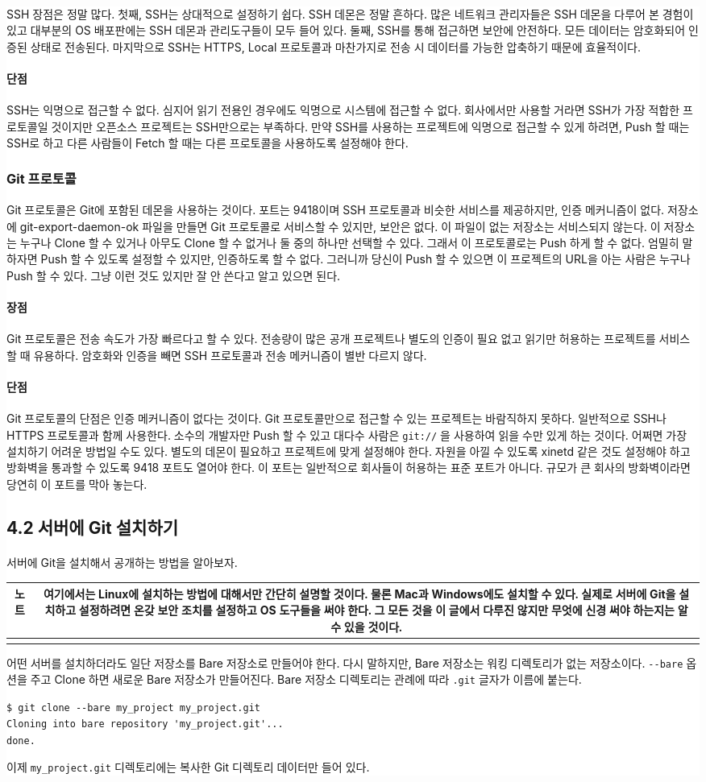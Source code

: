 SSH 장점은 정말 많다. 첫째, SSH는 상대적으로 설정하기 쉽다. SSH 데몬은 정말 흔하다. 많은 네트워크 관리자들은 SSH 데몬을 다루어 본 경험이 있고 대부분의 OS 배포판에는 SSH 데몬과 관리도구들이 모두 들어 있다. 둘째, SSH를 통해 접근하면 보안에 안전하다. 모든 데이터는 암호화되어 인증된 상태로 전송된다. 마지막으로 SSH는 HTTPS, Local 프로토콜과 마찬가지로 전송 시 데이터를 가능한 압축하기 때문에 효율적이다.



#### 단점

SSH는 익명으로 접근할 수 없다. 심지어 읽기 전용인 경우에도 익명으로 시스템에 접근할 수 없다. 회사에서만 사용할 거라면 SSH가 가장 적합한 프로토콜일 것이지만 오픈소스 프로젝트는 SSH만으로는 부족하다. 만약 SSH를 사용하는 프로젝트에 익명으로 접근할 수 있게 하려면, Push 할 때는 SSH로 하고 다른 사람들이 Fetch 할 때는 다른 프로토콜을 사용하도록 설정해야 한다.



### Git 프로토콜

Git 프로토콜은 Git에 포함된 데몬을 사용하는 것이다. 포트는 9418이며 SSH 프로토콜과 비슷한 서비스를 제공하지만, 인증 메커니즘이 없다. 저장소에 git-export-daemon-ok 파일을 만들면 Git 프로토콜로 서비스할 수 있지만, 보안은 없다. 이 파일이 없는 저장소는 서비스되지 않는다. 이 저장소는 누구나 Clone 할 수 있거나 아무도 Clone 할 수 없거나 둘 중의 하나만 선택할 수 있다. 그래서 이 프로토콜로는 Push 하게 할 수 없다. 엄밀히 말하자면 Push 할 수 있도록 설정할 수 있지만, 인증하도록 할 수 없다. 그러니까 당신이 Push 할 수 있으면 이 프로젝트의 URL을 아는 사람은 누구나 Push 할 수 있다. 그냥 이런 것도 있지만 잘 안 쓴다고 알고 있으면 된다.



#### 장점

Git 프로토콜은 전송 속도가 가장 빠르다고 할 수 있다. 전송량이 많은 공개 프로젝트나 별도의 인증이 필요 없고 읽기만 허용하는 프로젝트를 서비스할 때 유용하다. 암호화와 인증을 빼면 SSH 프로토콜과 전송 메커니즘이 별반 다르지 않다.



#### 단점

Git 프로토콜의 단점은 인증 메커니즘이 없다는 것이다. Git 프로토콜만으로 접근할 수 있는 프로젝트는 바람직하지 못하다. 일반적으로 SSH나 HTTPS 프로토콜과 함께 사용한다. 소수의 개발자만 Push 할 수 있고 대다수 사람은 `git://` 을 사용하여 읽을 수만 있게 하는 것이다. 어쩌면 가장 설치하기 어려운 방법일 수도 있다. 별도의 데몬이 필요하고 프로젝트에 맞게 설정해야 한다. 자원을 아낄 수 있도록 xinetd 같은 것도 설정해야 하고 방화벽을 통과할 수 있도록 9418 포트도 열어야 한다. 이 포트는 일반적으로 회사들이 허용하는 표준 포트가 아니다. 규모가 큰 회사의 방화벽이라면 당연히 이 포트를 막아 놓는다.



## 4.2 서버에 Git 설치하기

서버에 Git을 설치해서 공개하는 방법을 알아보자.

| 노트 | 여기에서는 Linux에 설치하는 방법에 대해서만 간단히 설명할 것이다. 물론 Mac과 Windows에도 설치할 수 있다. 실제로 서버에 Git을 설치하고 설정하려면 온갖 보안 조치를 설정하고 OS 도구들을 써야 한다. 그 모든 것을 이 글에서 다루진 않지만 무엇에 신경 써야 하는지는 알 수 있을 것이다. |
| ---- | ------------------------------------------------------------ |
|      |                                                              |

어떤 서버를 설치하더라도 일단 저장소를 Bare 저장소로 만들어야 한다. 다시 말하지만, Bare 저장소는 워킹 디렉토리가 없는 저장소이다. `--bare` 옵션을 주고 Clone 하면 새로운 Bare 저장소가 만들어진다. Bare 저장소 디렉토리는 관례에 따라 `.git` 글자가 이름에 붙는다.

```console
$ git clone --bare my_project my_project.git
Cloning into bare repository 'my_project.git'...
done.
```

이제 `my_project.git` 디렉토리에는 복사한 Git 디렉토리 데이터만 들어 있다.
